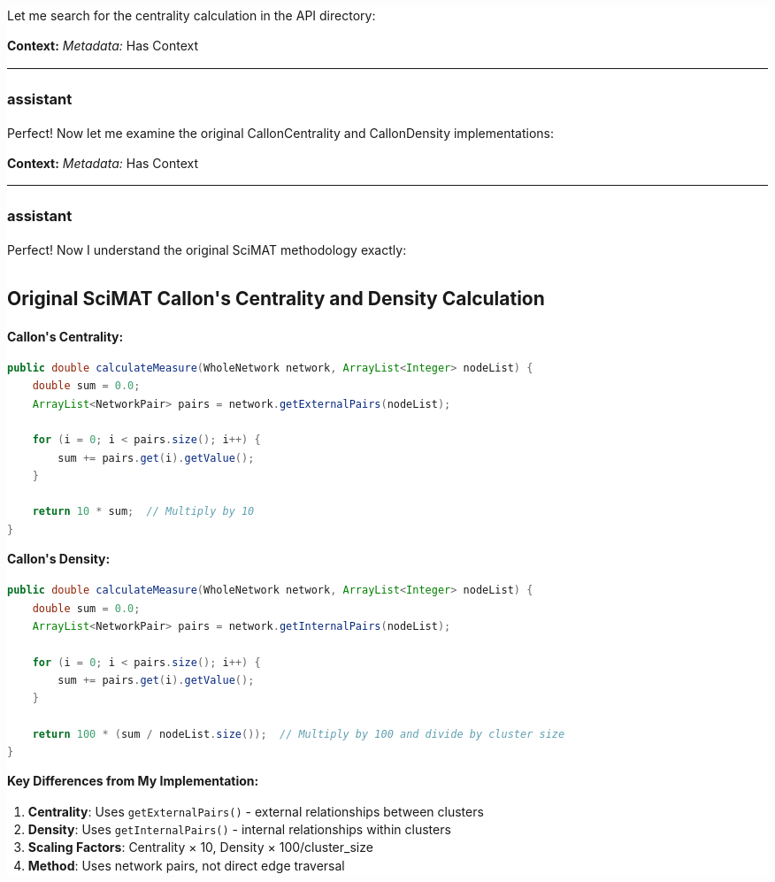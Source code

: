 Let me search for the centrality calculation in the API directory:

**Context:**
_Metadata:_ Has Context

---

### assistant

Perfect! Now let me examine the original CallonCentrality and CallonDensity implementations:

**Context:**
_Metadata:_ Has Context

---

### assistant

Perfect! Now I understand the original SciMAT methodology exactly:

## **Original SciMAT Callon's Centrality and Density Calculation**

**Callon's Centrality:**
```java
public double calculateMeasure(WholeNetwork network, ArrayList<Integer> nodeList) {
    double sum = 0.0;
    ArrayList<NetworkPair> pairs = network.getExternalPairs(nodeList);
    
    for (i = 0; i < pairs.size(); i++) {
        sum += pairs.get(i).getValue();
    }
    
    return 10 * sum;  // Multiply by 10
}
```

**Callon's Density:**
```java
public double calculateMeasure(WholeNetwork network, ArrayList<Integer> nodeList) {
    double sum = 0.0;
    ArrayList<NetworkPair> pairs = network.getInternalPairs(nodeList);
    
    for (i = 0; i < pairs.size(); i++) {
        sum += pairs.get(i).getValue();
    }
    
    return 100 * (sum / nodeList.size());  // Multiply by 100 and divide by cluster size
}
```

**Key Differences from My Implementation:**

1. **Centrality**: Uses `getExternalPairs()` - external relationships between clusters
2. **Density**: Uses `getInternalPairs()` - internal relationships within clusters  
3. **Scaling Factors**: Centrality × 10, Density × 100/cluster_size
4. **Method**: Uses network pairs, not direct edge traversal

